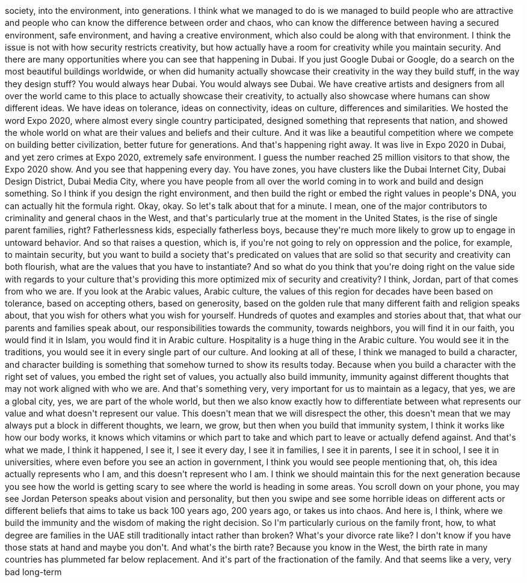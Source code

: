 society, into the environment, into generations. I think what we managed to do is we managed to build people who are attractive and people who can know the difference between order and chaos, who can know the difference between having a secured environment, safe environment, and having a creative environment, which also could be along with that environment. I think the issue is not with how security restricts creativity, but how actually have a room for creativity while you maintain security. And there are many opportunities where you can see that happening in Dubai. If you just Google Dubai or Google, do a search on the most beautiful buildings worldwide, or when did humanity actually showcase their creativity in the way they build stuff, in the way they design stuff? You would always hear Dubai. You would always see Dubai. We have creative artists and designers from all over the world came to this place to actually showcase their creativity, to actually also showcase where humans can show different ideas. We have ideas on tolerance, ideas on connectivity, ideas on culture, differences and similarities. We hosted the word Expo 2020, where almost every single country participated, designed something that represents that nation, and showed the whole world on what are their values and beliefs and their culture. And it was like a beautiful competition where we compete on building better civilization, better future for generations. And that's happening right away. It was live in Expo 2020 in Dubai, and yet zero crimes at Expo 2020, extremely safe environment. I guess the number reached 25 million visitors to that show, the Expo 2020 show. And you see that happening every day. You have zones, you have clusters like the Dubai Internet City, Dubai Design District, Dubai Media City, where you have people from all over the world coming in to work and build and design something. So I think if you design the right environment, and then build the right or embed the right values in people's DNA, you can actually hit the formula right. Okay, okay. So let's talk about that for a minute. I mean, one of the major contributors to criminality and general chaos in the West, and that's particularly true at the moment in the United States, is the rise of single parent families, right? Fatherlessness kids, especially fatherless boys, because they're much more likely to grow up to engage in untoward behavior. And so that raises a question, which is, if you're not going to rely on oppression and the police, for example, to maintain security, but you want to build a society that's predicated on values that are solid so that security and creativity can both flourish, what are the values that you have to instantiate? And so what do you think that you're doing right on the value side with regards to your culture that's providing this more optimized mix of security and creativity? I think, Jordan, part of that comes from who we are. If you look at the Arabic values, Arabic culture, the values of this region for decades have been based on tolerance, based on accepting others, based on generosity, based on the golden rule that many different faith and religion speaks about, that you wish for others what you wish for yourself. Hundreds of quotes and examples and stories about that, that what our parents and families speak about, our responsibilities towards the community, towards neighbors, you will find it in our faith, you would find it in Islam, you would find it in Arabic culture. Hospitality is a huge thing in the Arabic culture. You would see it in the traditions, you would see it in every single part of our culture. And looking at all of these, I think we managed to build a character, and character building is something that somehow turned to show its results today. Because when you build a character with the right set of values, you embed the right set of values, you actually also build immunity, immunity against different thoughts that may not work aligned with who we are. And that's something very, very important for us to maintain as a legacy, that yes, we are a global city, yes, we are part of the whole world, but then we also know exactly how to differentiate between what represents our value and what doesn't represent our value. This doesn't mean that we will disrespect the other, this doesn't mean that we may always put a block in different thoughts, we learn, we grow, but then when you build that immunity system, I think it works like how our body works, it knows which vitamins or which part to take and which part to leave or actually defend against. And that's what we made, I think it happened, I see it, I see it every day, I see it in families, I see it in parents, I see it in school, I see it in universities, where even before you see an action in government, I think you would see people mentioning that, oh, this idea actually represents who I am, and this doesn't represent who I am. I think we should maintain this for the next generation because you see how the world is getting scary to see where the world is heading in some areas. You scroll down on your phone, you may see Jordan Peterson speaks about vision and personality, but then you swipe and see some horrible ideas on different acts or different beliefs that aims to take us back 100 years ago, 200 years ago, or takes us into chaos. And here is, I think, where we build the immunity and the wisdom of making the right decision. So I'm particularly curious on the family front, how, to what degree are families in the UAE still traditionally intact rather than broken? What's your divorce rate like? I don't know if you have those stats at hand and maybe you don't. And what's the birth rate? Because you know in the West, the birth rate in many countries has plummeted far below replacement. And it's part of the fractionation of the family. And that seems like a very, very bad long-term